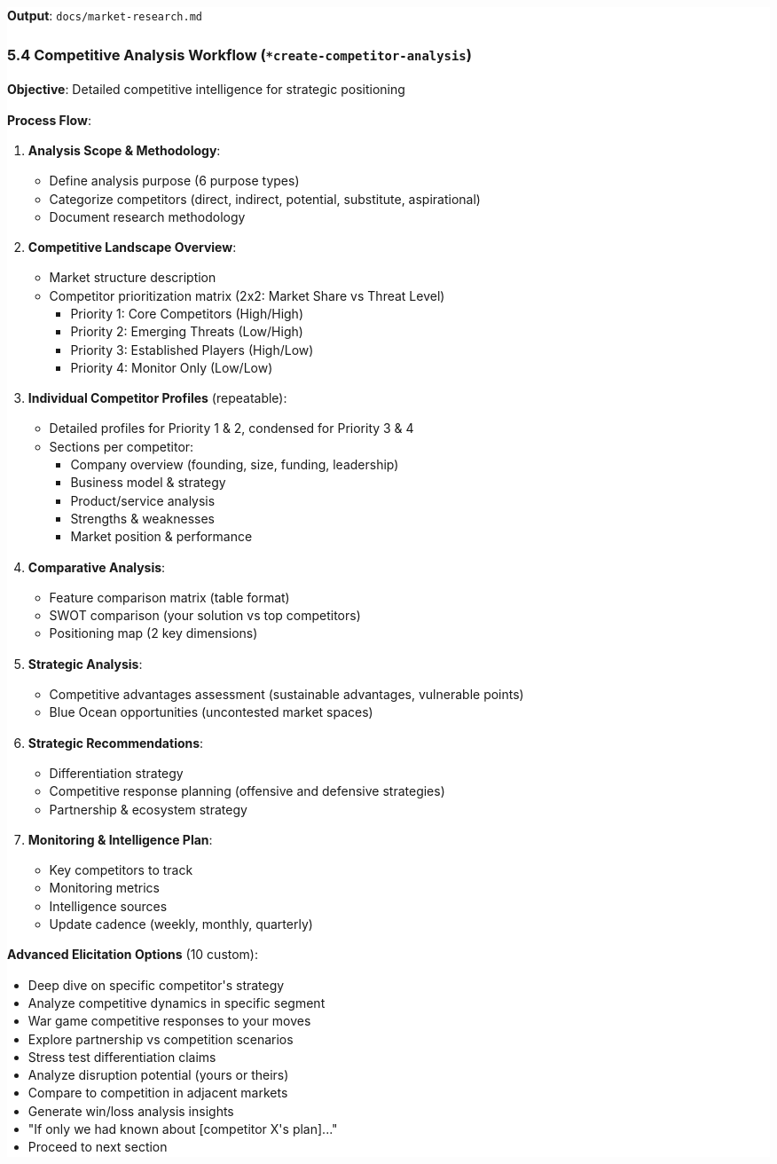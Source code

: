 **Output**: `docs/market-research.md`

### 5.4 Competitive Analysis Workflow (`*create-competitor-analysis`)

**Objective**: Detailed competitive intelligence for strategic positioning

**Process Flow**:

1. **Analysis Scope & Methodology**:
   - Define analysis purpose (6 purpose types)
   - Categorize competitors (direct, indirect, potential, substitute, aspirational)
   - Document research methodology

2. **Competitive Landscape Overview**:
   - Market structure description
   - Competitor prioritization matrix (2x2: Market Share vs Threat Level)
     - Priority 1: Core Competitors (High/High)
     - Priority 2: Emerging Threats (Low/High)
     - Priority 3: Established Players (High/Low)
     - Priority 4: Monitor Only (Low/Low)

3. **Individual Competitor Profiles** (repeatable):
   - Detailed profiles for Priority 1 & 2, condensed for Priority 3 & 4
   - Sections per competitor:
     - Company overview (founding, size, funding, leadership)
     - Business model & strategy
     - Product/service analysis
     - Strengths & weaknesses
     - Market position & performance

4. **Comparative Analysis**:
   - Feature comparison matrix (table format)
   - SWOT comparison (your solution vs top competitors)
   - Positioning map (2 key dimensions)

5. **Strategic Analysis**:
   - Competitive advantages assessment (sustainable advantages, vulnerable points)
   - Blue Ocean opportunities (uncontested market spaces)

6. **Strategic Recommendations**:
   - Differentiation strategy
   - Competitive response planning (offensive and defensive strategies)
   - Partnership & ecosystem strategy

7. **Monitoring & Intelligence Plan**:
   - Key competitors to track
   - Monitoring metrics
   - Intelligence sources
   - Update cadence (weekly, monthly, quarterly)

**Advanced Elicitation Options** (10 custom):
- Deep dive on specific competitor's strategy
- Analyze competitive dynamics in specific segment
- War game competitive responses to your moves
- Explore partnership vs competition scenarios
- Stress test differentiation claims
- Analyze disruption potential (yours or theirs)
- Compare to competition in adjacent markets
- Generate win/loss analysis insights
- "If only we had known about [competitor X's plan]..."
- Proceed to next section
